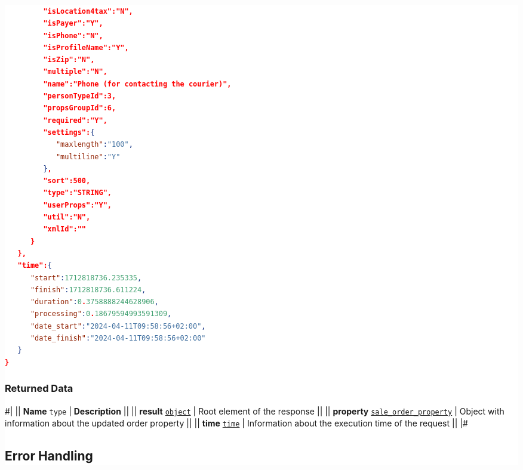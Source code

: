 ```json
         "isLocation4tax":"N",
         "isPayer":"Y",
         "isPhone":"N",
         "isProfileName":"Y",
         "isZip":"N",
         "multiple":"N",
         "name":"Phone (for contacting the courier)",
         "personTypeId":3,
         "propsGroupId":6,
         "required":"Y",
         "settings":{
            "maxlength":"100",
            "multiline":"Y"
         },
         "sort":500,
         "type":"STRING",
         "userProps":"Y",
         "util":"N",
         "xmlId":""
      }
   },
   "time":{
      "start":1712818736.235335,
      "finish":1712818736.611224,
      "duration":0.3758888244628906,
      "processing":0.18679594993591309,
      "date_start":"2024-04-11T09:58:56+02:00",
      "date_finish":"2024-04-11T09:58:56+02:00"
   }
}
```

### Returned Data

#|
|| **Name**
`type` | **Description** ||
|| **result**
[`object`](../../data-types.md) | Root element of the response ||
|| **property**
[`sale_order_property`](../data-types.md) | Object with information about the updated order property ||
|| **time**
[`time`](../../data-types.md) | Information about the execution time of the request ||
|#

## Error Handling
